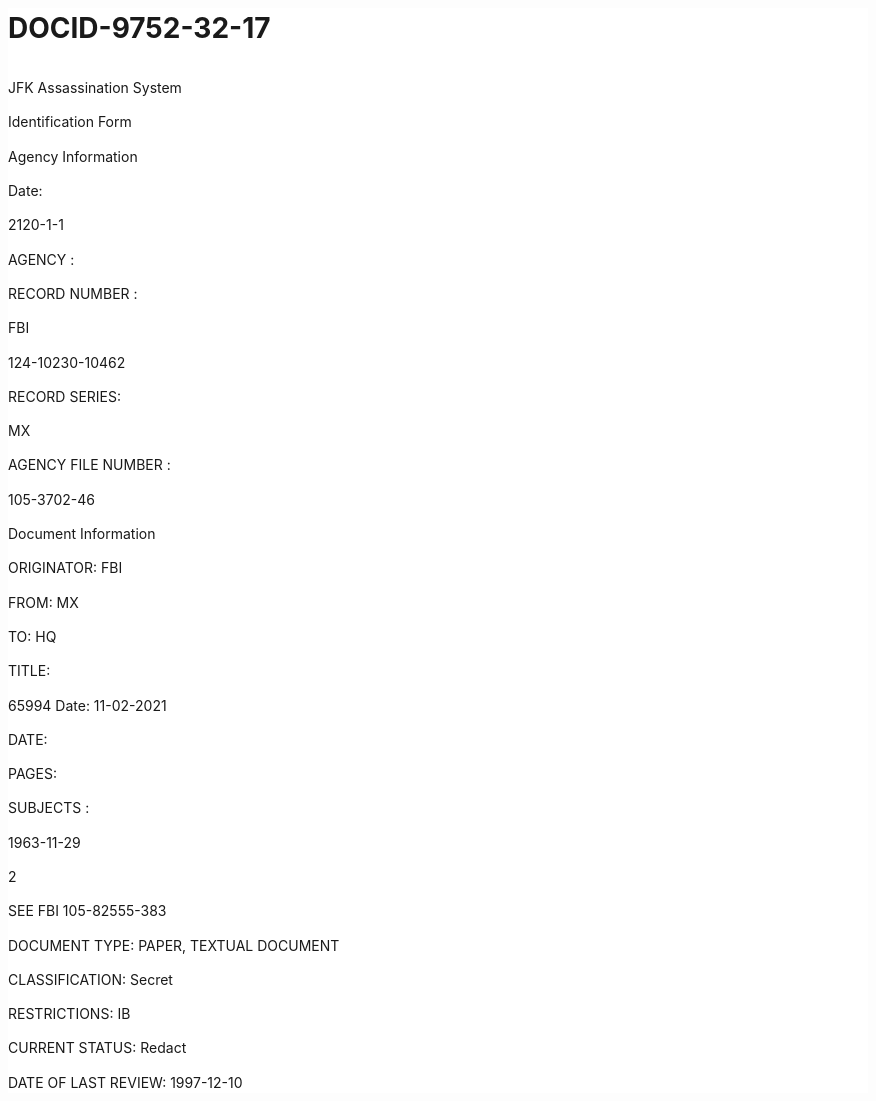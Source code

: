 # DOCID-9752-32-17

##
JFK Assassination System

Identification Form

Agency Information

Date:

2120-1-1

AGENCY :

RECORD NUMBER :

FBI

124-10230-10462

RECORD SERIES:

MX

AGENCY FILE NUMBER :

105-3702-46

Document Information

ORIGINATOR: FBI

FROM: MX

TO: HQ

TITLE:

65994 Date: 11-02-2021

DATE:

PAGES:

SUBJECTS :

1963-11-29

2

SEE FBI 105-82555-383

DOCUMENT TYPE: PAPER, TEXTUAL DOCUMENT

CLASSIFICATION: Secret

RESTRICTIONS: IB

CURRENT STATUS: Redact

DATE OF LAST REVIEW: 1997-12-10
